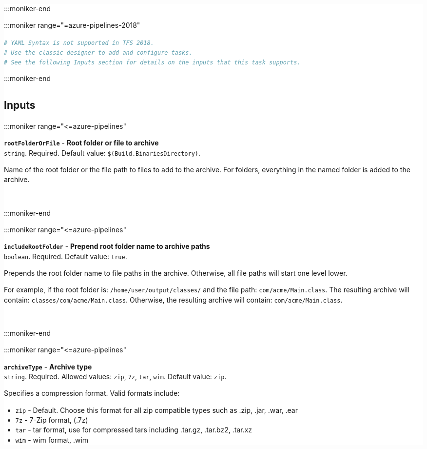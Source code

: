 ```yaml
```

:::moniker-end

:::moniker range="=azure-pipelines-2018"

```yaml
# YAML Syntax is not supported in TFS 2018.
# Use the classic designer to add and configure tasks.
# See the following Inputs section for details on the inputs that this task supports.
```

:::moniker-end



## Inputs


:::moniker range="<=azure-pipelines"

**`rootFolderOrFile`** - **Root folder or file to archive**<br>
`string`. Required. Default value: `$(Build.BinariesDirectory)`.<br>

Name of the root folder or the file path to files to add to the archive. For folders, everything in the named folder is added to the archive.

<br>

:::moniker-end


:::moniker range="<=azure-pipelines"

**`includeRootFolder`** - **Prepend root folder name to archive paths**<br>
`boolean`. Required. Default value: `true`.<br>

Prepends the root folder name to file paths in the archive. Otherwise, all file paths will start one level lower.

For example, if the root folder is: `/home/user/output/classes/` and the file path: `com/acme/Main.class`. The resulting archive will contain: `classes/com/acme/Main.class`. Otherwise, the resulting archive will contain: `com/acme/Main.class`.

<br>

:::moniker-end


:::moniker range="<=azure-pipelines"

**`archiveType`** - **Archive type**<br>
`string`. Required. Allowed values: `zip`, `7z`, `tar`, `wim`. Default value: `zip`.<br>

Specifies a compression format.  Valid formats include:

- `zip` - Default. Choose this format for all zip compatible types such as .zip, .jar, .war, .ear
- `7z` - 7-Zip format, (.7z)
- `tar` - tar format, use for compressed tars including .tar.gz, .tar.bz2, .tar.xz
- `wim` - wim format, .wim
